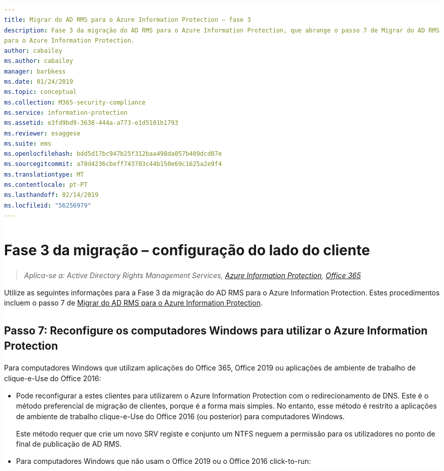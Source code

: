 ```yaml
---
title: Migrar do AD RMS para o Azure Information Protection – fase 3
description: Fase 3 da migração do AD RMS para o Azure Information Protection, que abrange o passo 7 de Migrar do AD RMS para o Azure Information Protection.
author: cabailey
ms.author: cabailey
manager: barbkess
ms.date: 01/24/2019
ms.topic: conceptual
ms.collection: M365-security-compliance
ms.service: information-protection
ms.assetid: e3fd9bd9-3638-444a-a773-e1d5101b1793
ms.reviewer: esaggese
ms.suite: ems
ms.openlocfilehash: bdd5d17bc947b25f312baa498da057b409dcd07e
ms.sourcegitcommit: a78d4236cbeff743703c44b150e69c1625a2e9f4
ms.translationtype: MT
ms.contentlocale: pt-PT
ms.lasthandoff: 02/14/2019
ms.locfileid: "56256979"
---
```

# <a name="migration-phase-3---client-side-configuration"></a>Fase 3 da migração – configuração do lado do cliente

>*Aplica-se a: Active Directory Rights Management Services, [Azure Information Protection](https://azure.microsoft.com/pricing/details/information-protection), [Office 365](https://download.microsoft.com/download/E/C/F/ECF42E71-4EC0-48FF-AA00-577AC14D5B5C/Azure_Information_Protection_licensing_datasheet_EN-US.pdf)*

Utilize as seguintes informações para a Fase 3 da migração do AD RMS para o Azure Information Protection. Estes procedimentos incluem o passo 7 de [Migrar do AD RMS para o Azure Information Protection](migrate-from-ad-rms-to-azure-rms.md).

## <a name="step-7-reconfigure-windows-computers-to-use-azure-information-protection"></a>Passo 7: Reconfigure os computadores Windows para utilizar o Azure Information Protection

Para computadores Windows que utilizam aplicações do Office 365, Office 2019 ou aplicações de ambiente de trabalho de clique-e-Use do Office 2016:

- Pode reconfigurar a estes clientes para utilizarem o Azure Information Protection com o redirecionamento de DNS. Este é o método preferencial de migração de clientes, porque é a forma mais simples. No entanto, esse método é restrito a aplicações de ambiente de trabalho clique-e-Use do Office 2016 (ou posterior) para computadores Windows.
    
    Este método requer que crie um novo SRV registe e conjunto um NTFS neguem a permissão para os utilizadores no ponto de final de publicação de AD RMS.

- Para computadores Windows que não usam o Office 2019 ou o Office 2016 click-to-run:
    